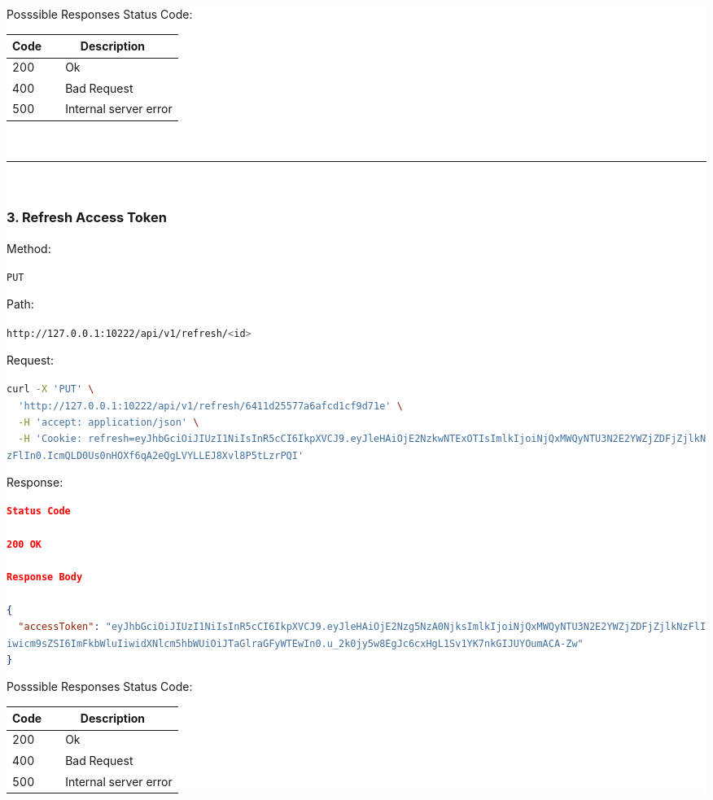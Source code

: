 
Posssible Responses Status Code:

| Code &nbsp; &nbsp; | Description &nbsp; &nbsp; |
| ------------------ | ------------------------- |
| 200                | Ok                        |
| 400                | Bad Request               |
| 500                | Internal server error     |

<br>
<hr>
<br>

### **3. Refresh Access Token**

Method:

```
PUT
```

Path:

```bash
http://127.0.0.1:10222/api/v1/refresh/<id>
```

Request:

```bash
curl -X 'PUT' \
  'http://127.0.0.1:10222/api/v1/refresh/6411d25577a6afcd1cf9d71e' \
  -H 'accept: application/json' \
  -H 'Cookie: refresh=eyJhbGciOiJIUzI1NiIsInR5cCI6IkpXVCJ9.eyJleHAiOjE2NzkwNTExOTIsImlkIjoiNjQxMWQyNTU3N2E2YWZjZDFjZjlkNzFlIn0.IcmQLD0Us0nHOXf6qA2eQgLVYLLEJ8Xvl8P5tLzrPQI'
```

Response:

```json
Status Code

200 OK

Response Body

{
  "accessToken": "eyJhbGciOiJIUzI1NiIsInR5cCI6IkpXVCJ9.eyJleHAiOjE2Nzg5NzA0NjksImlkIjoiNjQxMWQyNTU3N2E2YWZjZDFjZjlkNzFlIiwicm9sZSI6ImFkbWluIiwidXNlcm5hbWUiOiJTaGlraGFyWTEwIn0.u_2k0jy5w8EgJc6cxHgL1Sv1YK7nkGIJUYOumACA-Zw"
}
```

Posssible Responses Status Code:

| Code &nbsp; &nbsp; | Description &nbsp; &nbsp; |
| ------------------ | ------------------------- |
| 200                | Ok                        |
| 400                | Bad Request               |
| 500                | Internal server error     |
